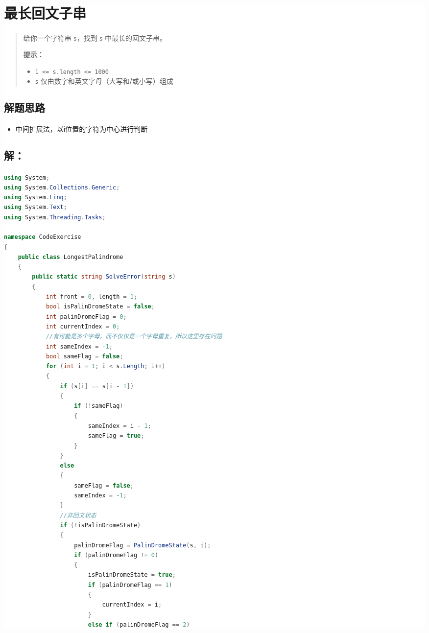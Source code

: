 # 最长回文子串

> 给你一个字符串 `s`，找到 `s` 中最长的回文子串。
>
> **提示：**
>
> * `1 <= s.length <= 1000`
>*  `s` 仅由数字和英文字母（大写和/或小写）组成

## 解题思路
- 中间扩展法，以i位置的字符为中心进行判断


## 解：

```c#
using System;
using System.Collections.Generic;
using System.Linq;
using System.Text;
using System.Threading.Tasks;

namespace CodeExercise
{
    public class LongestPalindrome
    {
        public static string SolveError(string s)
        {
            int front = 0, length = 1;
            bool isPalinDromeState = false;
            int palinDromeFlag = 0;
            int currentIndex = 0;
            //有可能是多个字母，而不仅仅是一个字母重复，所以这里存在问题
            int sameIndex = -1;
            bool sameFlag = false;
            for (int i = 1; i < s.Length; i++)
            {
                if (s[i] == s[i - 1])
                {
                    if (!sameFlag)
                    {
                        sameIndex = i - 1;
                        sameFlag = true;
                    }
                }
                else
                {
                    sameFlag = false;
                    sameIndex = -1;
                }
                //非回文状态
                if (!isPalinDromeState)
                {
                    palinDromeFlag = PalinDromeState(s, i);
                    if (palinDromeFlag != 0)
                    {
                        isPalinDromeState = true;
                        if (palinDromeFlag == 1)
                        {
                            currentIndex = i;
                        }
                        else if (palinDromeFlag == 2)
```